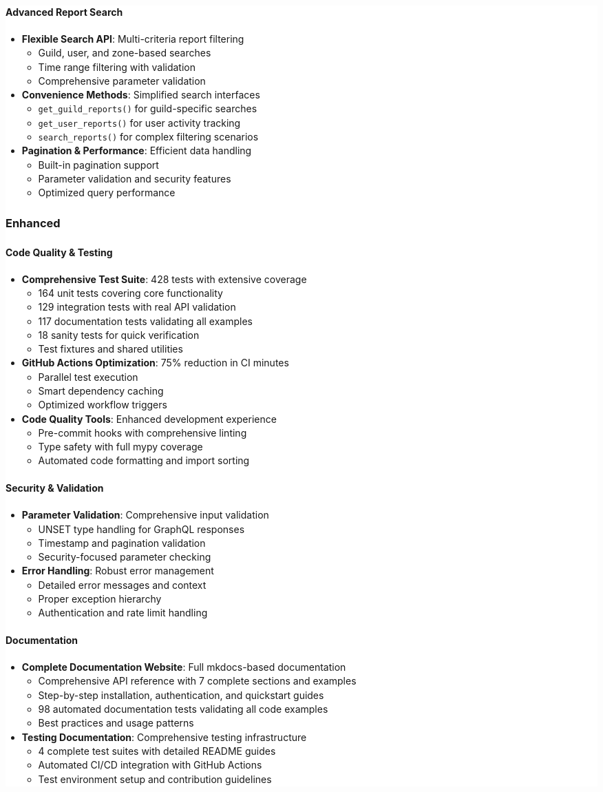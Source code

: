 #### Advanced Report Search
- **Flexible Search API**: Multi-criteria report filtering
  - Guild, user, and zone-based searches
  - Time range filtering with validation
  - Comprehensive parameter validation
- **Convenience Methods**: Simplified search interfaces
  - `get_guild_reports()` for guild-specific searches
  - `get_user_reports()` for user activity tracking
  - `search_reports()` for complex filtering scenarios
- **Pagination & Performance**: Efficient data handling
  - Built-in pagination support
  - Parameter validation and security features
  - Optimized query performance

### Enhanced

#### Code Quality & Testing
- **Comprehensive Test Suite**: 428 tests with extensive coverage
  - 164 unit tests covering core functionality
  - 129 integration tests with real API validation
  - 117 documentation tests validating all examples
  - 18 sanity tests for quick verification
  - Test fixtures and shared utilities
- **GitHub Actions Optimization**: 75% reduction in CI minutes
  - Parallel test execution
  - Smart dependency caching
  - Optimized workflow triggers
- **Code Quality Tools**: Enhanced development experience
  - Pre-commit hooks with comprehensive linting
  - Type safety with full mypy coverage
  - Automated code formatting and import sorting

#### Security & Validation
- **Parameter Validation**: Comprehensive input validation
  - UNSET type handling for GraphQL responses
  - Timestamp and pagination validation
  - Security-focused parameter checking
- **Error Handling**: Robust error management
  - Detailed error messages and context
  - Proper exception hierarchy
  - Authentication and rate limit handling

#### Documentation
- **Complete Documentation Website**: Full mkdocs-based documentation
  - Comprehensive API reference with 7 complete sections and examples
  - Step-by-step installation, authentication, and quickstart guides
  - 98 automated documentation tests validating all code examples
  - Best practices and usage patterns
- **Testing Documentation**: Comprehensive testing infrastructure
  - 4 complete test suites with detailed README guides
  - Automated CI/CD integration with GitHub Actions
  - Test environment setup and contribution guidelines
